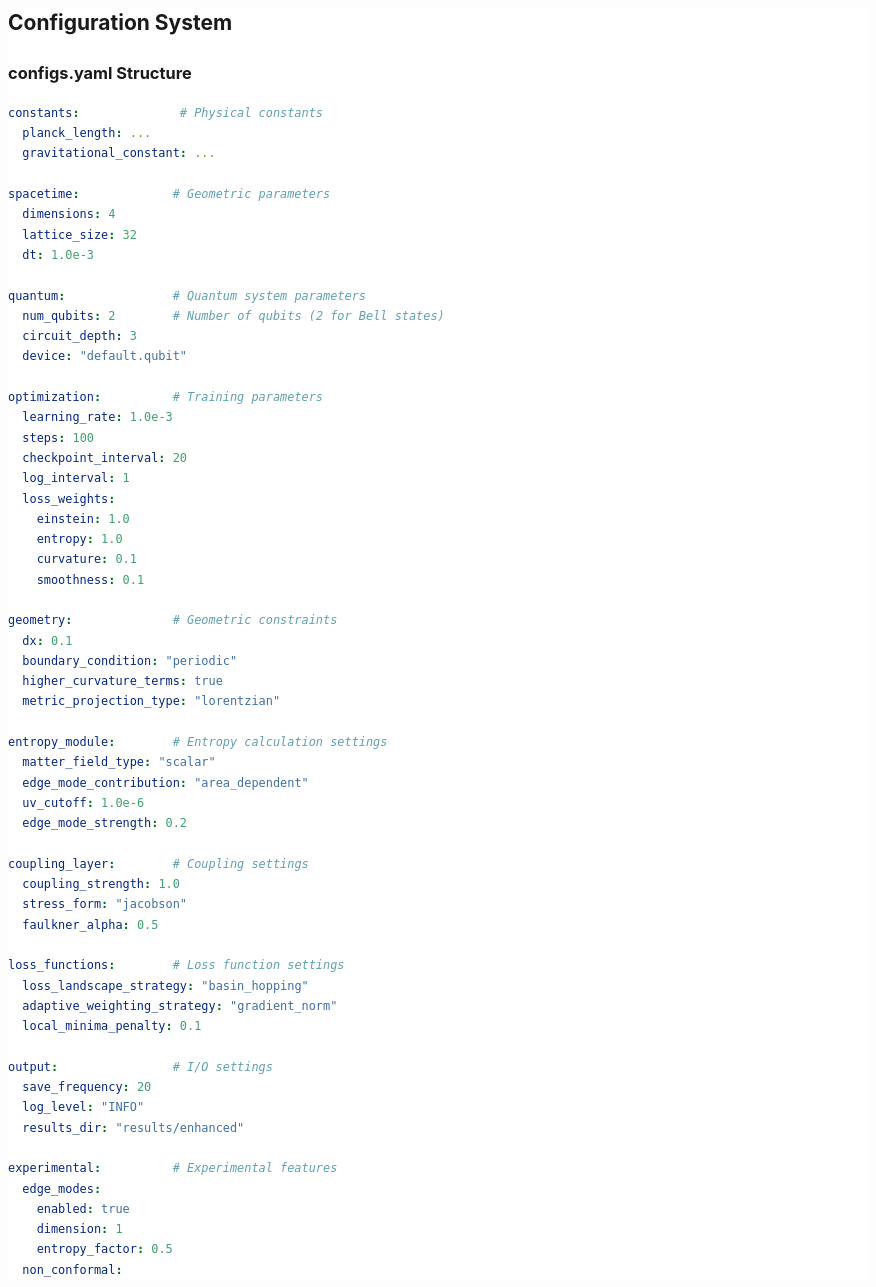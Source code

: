## Configuration System

### configs.yaml Structure

```yaml
constants:              # Physical constants
  planck_length: ...
  gravitational_constant: ...
  
spacetime:             # Geometric parameters
  dimensions: 4
  lattice_size: 32
  dt: 1.0e-3
  
quantum:               # Quantum system parameters
  num_qubits: 2        # Number of qubits (2 for Bell states)
  circuit_depth: 3
  device: "default.qubit"
  
optimization:          # Training parameters
  learning_rate: 1.0e-3
  steps: 100
  checkpoint_interval: 20
  log_interval: 1
  loss_weights:
    einstein: 1.0
    entropy: 1.0
    curvature: 0.1
    smoothness: 0.1
    
geometry:              # Geometric constraints
  dx: 0.1
  boundary_condition: "periodic"
  higher_curvature_terms: true
  metric_projection_type: "lorentzian"
  
entropy_module:        # Entropy calculation settings
  matter_field_type: "scalar"
  edge_mode_contribution: "area_dependent"
  uv_cutoff: 1.0e-6
  edge_mode_strength: 0.2
  
coupling_layer:        # Coupling settings
  coupling_strength: 1.0
  stress_form: "jacobson"
  faulkner_alpha: 0.5
  
loss_functions:        # Loss function settings
  loss_landscape_strategy: "basin_hopping"
  adaptive_weighting_strategy: "gradient_norm"
  local_minima_penalty: 0.1
  
output:                # I/O settings
  save_frequency: 20
  log_level: "INFO"
  results_dir: "results/enhanced"
  
experimental:          # Experimental features
  edge_modes:
    enabled: true
    dimension: 1
    entropy_factor: 0.5
  non_conformal:
```